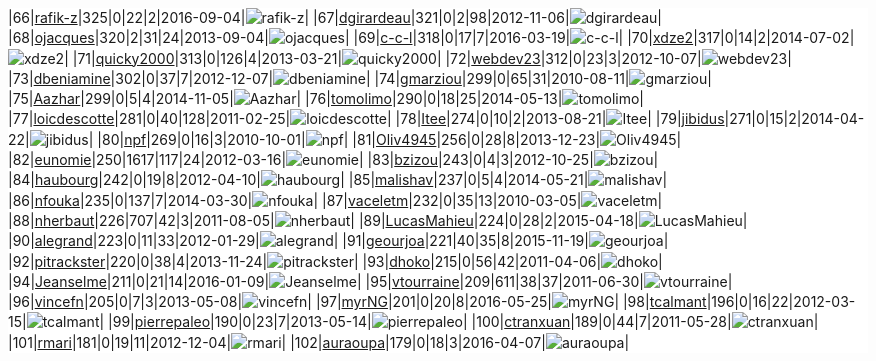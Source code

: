 |66|[rafik-z](https://github.com/rafik-z)|325|0|22|2|2016-09-04|![rafik-z](https://avatars3.githubusercontent.com/u/21989151)|
|67|[dgirardeau](https://github.com/dgirardeau)|321|0|2|98|2012-11-06|![dgirardeau](https://avatars0.githubusercontent.com/u/2735509)|
|68|[ojacques](https://github.com/ojacques)|320|2|31|24|2013-09-04|![ojacques](https://avatars2.githubusercontent.com/u/5385290)|
|69|[c-c-l](https://github.com/c-c-l)|318|0|17|7|2016-03-19|![c-c-l](https://avatars1.githubusercontent.com/u/17938963)|
|70|[xdze2](https://github.com/xdze2)|317|0|14|2|2014-07-02|![xdze2](https://avatars2.githubusercontent.com/u/8046861)|
|71|[quicky2000](https://github.com/quicky2000)|313|0|126|4|2013-03-21|![quicky2000](https://avatars2.githubusercontent.com/u/3935099)|
|72|[webdev23](https://github.com/webdev23)|312|0|23|3|2012-10-07|![webdev23](https://avatars3.githubusercontent.com/u/2503337)|
|73|[dbeniamine](https://github.com/dbeniamine)|302|0|37|7|2012-12-07|![dbeniamine](https://avatars2.githubusercontent.com/u/2989133)|
|74|[gmarziou](https://github.com/gmarziou)|299|0|65|31|2010-08-11|![gmarziou](https://avatars0.githubusercontent.com/u/361007)|
|75|[Aazhar](https://github.com/Aazhar)|299|0|5|4|2014-11-05|![Aazhar](https://avatars2.githubusercontent.com/u/9571357)|
|76|[tomolimo](https://github.com/tomolimo)|290|0|18|25|2014-05-13|![tomolimo](https://avatars2.githubusercontent.com/u/7569958)|
|77|[loicdescotte](https://github.com/loicdescotte)|281|0|40|128|2011-02-25|![loicdescotte](https://avatars3.githubusercontent.com/u/638150)|
|78|[Itee](https://github.com/Itee)|274|0|10|2|2013-08-21|![Itee](https://avatars2.githubusercontent.com/u/5276909)|
|79|[jibidus](https://github.com/jibidus)|271|0|15|2|2014-04-22|![jibidus](https://avatars2.githubusercontent.com/u/7377177)|
|80|[npf](https://github.com/npf)|269|0|16|3|2010-10-01|![npf](https://avatars1.githubusercontent.com/u/424014)|
|81|[Oliv4945](https://github.com/Oliv4945)|256|0|28|8|2013-12-23|![Oliv4945](https://avatars1.githubusercontent.com/u/6248122)|
|82|[eunomie](https://github.com/eunomie)|250|1617|117|24|2012-03-16|![eunomie](https://avatars2.githubusercontent.com/u/1542321)|
|83|[bzizou](https://github.com/bzizou)|243|0|4|3|2012-10-25|![bzizou](https://avatars0.githubusercontent.com/u/2647566)|
|84|[haubourg](https://github.com/haubourg)|242|0|19|8|2012-04-10|![haubourg](https://avatars2.githubusercontent.com/u/1629853)|
|85|[malishav](https://github.com/malishav)|237|0|5|4|2014-05-21|![malishav](https://avatars0.githubusercontent.com/u/7655235)|
|86|[nfouka](https://github.com/nfouka)|235|0|137|7|2014-03-30|![nfouka](https://avatars3.githubusercontent.com/u/7107800)|
|87|[vaceletm](https://github.com/vaceletm)|232|0|35|13|2010-03-05|![vaceletm](https://avatars0.githubusercontent.com/u/216464)|
|88|[nherbaut](https://github.com/nherbaut)|226|707|42|3|2011-08-05|![nherbaut](https://avatars2.githubusercontent.com/u/960823)|
|89|[LucasMahieu](https://github.com/LucasMahieu)|224|0|28|2|2015-04-18|![LucasMahieu](https://avatars2.githubusercontent.com/u/12006816)|
|90|[alegrand](https://github.com/alegrand)|223|0|11|33|2012-01-29|![alegrand](https://avatars0.githubusercontent.com/u/1388464)|
|91|[geourjoa](https://github.com/geourjoa)|221|40|35|8|2015-11-19|![geourjoa](https://avatars2.githubusercontent.com/u/15924114)|
|92|[pitrackster](https://github.com/pitrackster)|220|0|38|4|2013-11-24|![pitrackster](https://avatars2.githubusercontent.com/u/6024701)|
|93|[dhoko](https://github.com/dhoko)|215|0|56|42|2011-04-06|![dhoko](https://avatars3.githubusercontent.com/u/713283)|
|94|[Jeanselme](https://github.com/Jeanselme)|211|0|21|14|2016-01-09|![Jeanselme](https://avatars2.githubusercontent.com/u/16624195)|
|95|[vtourraine](https://github.com/vtourraine)|209|611|38|37|2011-06-30|![vtourraine](https://avatars2.githubusercontent.com/u/886053)|
|96|[vincefn](https://github.com/vincefn)|205|0|7|3|2013-05-08|![vincefn](https://avatars2.githubusercontent.com/u/4380511)|
|97|[myrNG](https://github.com/myrNG)|201|0|20|8|2016-05-25|![myrNG](https://avatars2.githubusercontent.com/u/19572845)|
|98|[tcalmant](https://github.com/tcalmant)|196|0|16|22|2012-03-15|![tcalmant](https://avatars2.githubusercontent.com/u/1540582)|
|99|[pierrepaleo](https://github.com/pierrepaleo)|190|0|23|7|2013-05-14|![pierrepaleo](https://avatars3.githubusercontent.com/u/4429195)|
|100|[ctranxuan](https://github.com/ctranxuan)|189|0|44|7|2011-05-28|![ctranxuan](https://avatars0.githubusercontent.com/u/816144)|
|101|[rmari](https://github.com/rmari)|181|0|19|11|2012-12-04|![rmari](https://avatars0.githubusercontent.com/u/2963443)|
|102|[auraoupa](https://github.com/auraoupa)|179|0|18|3|2016-04-07|![auraoupa](https://avatars0.githubusercontent.com/u/18330387)|